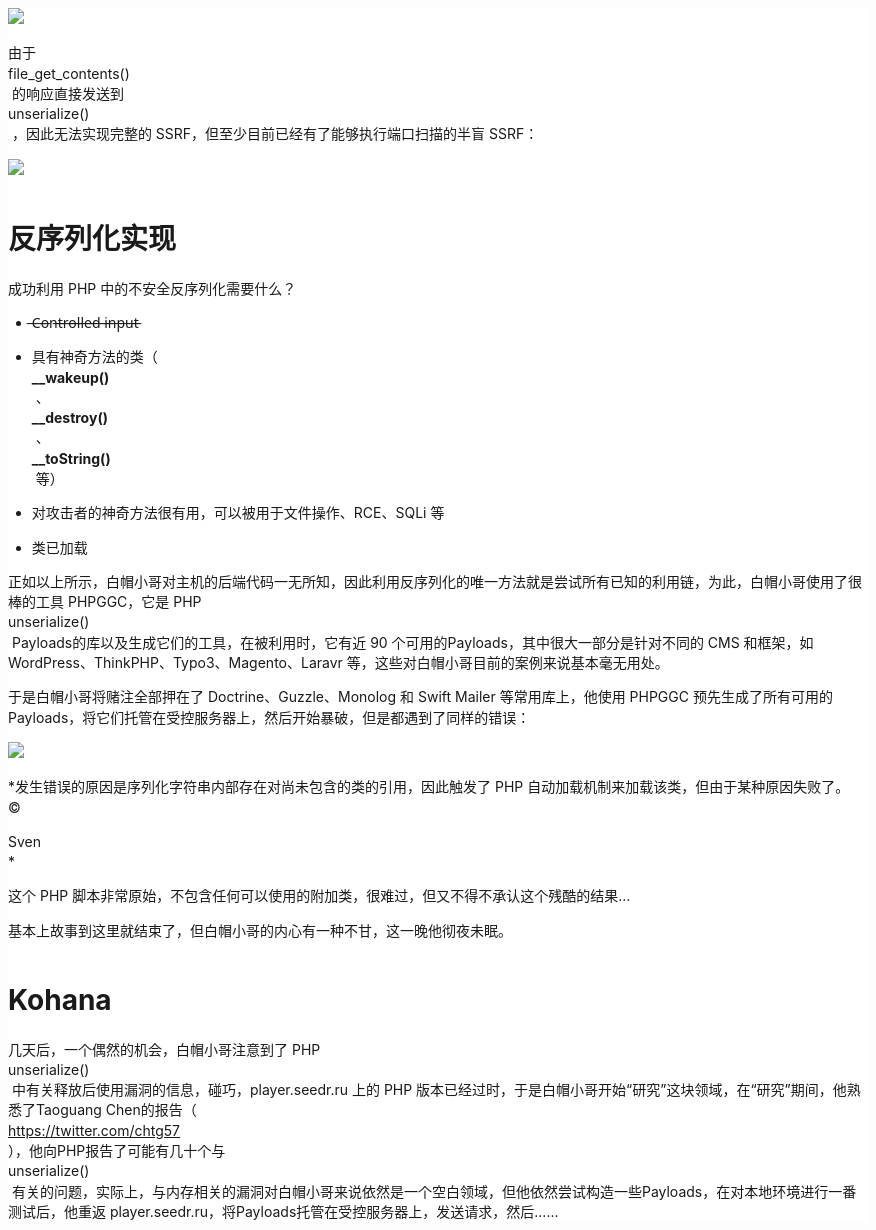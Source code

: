 ![](https://mmbiz.qpic.cn/sz_mmbiz_png/hZj512NN8jkpSMoZzKNdGUOPV4pZoC8H0DDq8AWXVGQLrZoLCMlcPKlCyOepiaPnFBHlaDg1S6Em1hVIpjvwTCw/640?wx_fmt=png&from=appmsg "")  
  
由于   
file_get_contents()  
 的响应直接发送到   
unserialize()  
 ，因此无法实现完整的 SSRF，但至少目前已经有了能够执行端口扫描的半盲 SSRF：  
  
![](https://mmbiz.qpic.cn/sz_mmbiz_png/hZj512NN8jkpSMoZzKNdGUOPV4pZoC8H7mDS3TN1jaybV2HP0zrbH5tujmO7debpFpDlLzuib3C9m5QXNjpeYiaA/640?wx_fmt=png&from=appmsg "")  
# 反序列化实现  
  
成功利用 PHP 中的不安全反序列化需要什么？  
- ̶C̶o̶n̶t̶r̶o̶l̶l̶e̶d̶ ̶i̶n̶p̶u̶t̶  
  
- 具有神奇方法的类（   
**__wakeup()**  
 、   
**__destroy()**  
 、   
**__toString()**  
 等）  
  
- 对攻击者的神奇方法很有用，可以被用于文件操作、RCE、SQLi 等  
  
- 类已加载  
  
正如以上所示，白帽小哥对主机的后端代码一无所知，因此利用反序列化的唯一方法就是尝试所有已知的利用链，为此，白帽小哥使用了很棒的工具 PHPGGC，它是 PHP   
unserialize()  
 Payloads的库以及生成它们的工具，在被利用时，它有近 90 个可用的Payloads，其中很大一部分是针对不同的 CMS 和框架，如 WordPress、ThinkPHP、Typo3、Magento、Laravr 等，这些对白帽小哥目前的案例来说基本毫无用处。  
  
于是白帽小哥将赌注全部押在了 Doctrine、Guzzle、Monolog 和 Swift Mailer 等常用库上，他使用 PHPGGC 预先生成了所有可用的Payloads，将它们托管在受控服务器上，然后开始暴破，但是都遇到了同样的错误：  
  
![](https://mmbiz.qpic.cn/sz_mmbiz_png/hZj512NN8jkpSMoZzKNdGUOPV4pZoC8Hs2AqZzLXmFX0MibhwGtXSIH3ygrvojX2z1a1THDf7P7ke0H3eSC1Nkw/640?wx_fmt=png&from=appmsg "")  
  
  
*发生错误的原因是序列化字符串内部存在对尚未包含的类的引用，因此触发了 PHP 自动加载机制来加载该类，但由于某种原因失败了。   
©  
  
Sven  
*  
  
这个 PHP 脚本非常原始，不包含任何可以使用的附加类，很难过，但又不得不承认这个残酷的结果...  
  
基本上故事到这里就结束了，但白帽小哥的内心有一种不甘，这一晚他彻夜未眠。  
# Kohana  
  
几天后，一个偶然的机会，白帽小哥注意到了 PHP   
unserialize()  
 中有关释放后使用漏洞的信息，碰巧，player.seedr.ru 上的 PHP 版本已经过时，于是白帽小哥开始“研究”这块领域，在“研究”期间，他熟悉了Taoguang Chen的报告（  
https://twitter.com/chtg57  
），他向PHP报告了可能有几十个与   
unserialize()  
 有关的问题，实际上，与内存相关的漏洞对白帽小哥来说依然是一个空白领域，但他依然尝试构造一些Payloads，在对本地环境进行一番测试后，他重返 player.seedr.ru，将Payloads托管在受控服务器上，发送请求，然后......  
  